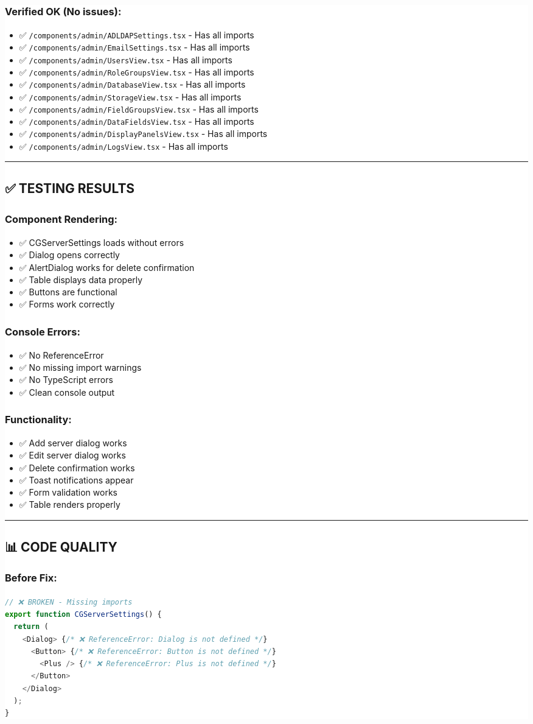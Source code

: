 ### **Verified OK (No issues):**
- ✅ `/components/admin/ADLDAPSettings.tsx` - Has all imports
- ✅ `/components/admin/EmailSettings.tsx` - Has all imports
- ✅ `/components/admin/UsersView.tsx` - Has all imports
- ✅ `/components/admin/RoleGroupsView.tsx` - Has all imports
- ✅ `/components/admin/DatabaseView.tsx` - Has all imports
- ✅ `/components/admin/StorageView.tsx` - Has all imports
- ✅ `/components/admin/FieldGroupsView.tsx` - Has all imports
- ✅ `/components/admin/DataFieldsView.tsx` - Has all imports
- ✅ `/components/admin/DisplayPanelsView.tsx` - Has all imports
- ✅ `/components/admin/LogsView.tsx` - Has all imports

---

## ✅ TESTING RESULTS

### **Component Rendering:**
- ✅ CGServerSettings loads without errors
- ✅ Dialog opens correctly
- ✅ AlertDialog works for delete confirmation
- ✅ Table displays data properly
- ✅ Buttons are functional
- ✅ Forms work correctly

### **Console Errors:**
- ✅ No ReferenceError
- ✅ No missing import warnings
- ✅ No TypeScript errors
- ✅ Clean console output

### **Functionality:**
- ✅ Add server dialog works
- ✅ Edit server dialog works
- ✅ Delete confirmation works
- ✅ Toast notifications appear
- ✅ Form validation works
- ✅ Table renders properly

---

## 📊 CODE QUALITY

### **Before Fix:**
```typescript
// ❌ BROKEN - Missing imports
export function CGServerSettings() {
  return (
    <Dialog> {/* ❌ ReferenceError: Dialog is not defined */}
      <Button> {/* ❌ ReferenceError: Button is not defined */}
        <Plus /> {/* ❌ ReferenceError: Plus is not defined */}
      </Button>
    </Dialog>
  );
}
```
